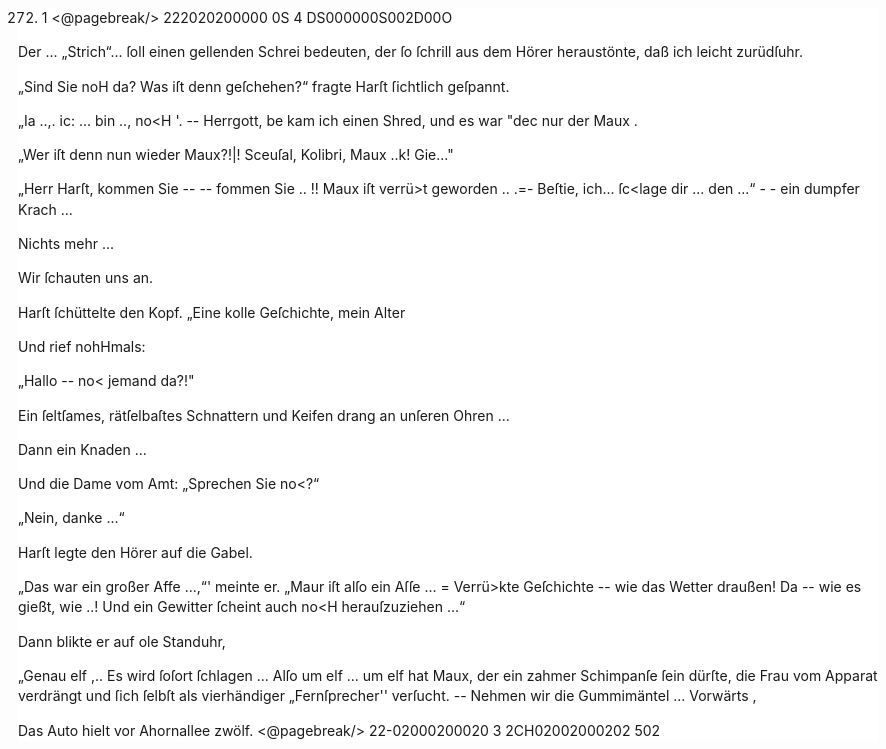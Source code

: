 272. 1
<@pagebreak/>
222020200000 0S 4 DS000000S002D00O

Der ... „Strich“... ſoll einen gellenden Schrei bedeuten,
der ſo ſchrill aus dem Hörer heraustönte, daß ich leicht
zurüdſuhr.

„Sind Sie noH da? Was iſt denn geſchehen?“ fragte
Harſt ſichtlich geſpannt.

„Ia ..,. ic: ... bin .., no<H '. -- Herrgott, be
kam ich einen Shred, und es war "dec nur der Maux .

„Wer iſt denn nun wieder Maux?!|! Sceuſal, Kolibri,
Maux ..k! Gie..."

„Herr Harſt, kommen Sie -- -- fommen Sie .. !! Maux
iſt verrü>t geworden .. .=- Beſtie, ich... ſc<lage dir ...
den ...“ - - ein dumpfer Krach ...

Nichts mehr ...

Wir ſchauten uns an.

Harſt ſchüttelte den Kopf. „Eine kolle Geſchichte, mein
Alter

Und rief nohHmals:

„Hallo -- no< jemand da?!"

Ein ſeltſames, rätſelbaſtes Schnattern und Keifen drang
an unſeren Ohren ...

Dann ein Knaden ...

Und die Dame vom Amt: „Sprechen Sie no<?“

„Nein, danke ...“

Harſt legte den Hörer auf die Gabel.

„Das war ein großer Affe ...,“' meinte er. „Maur iſt
alſo ein Aſſe ... = Verrü>kte Geſchichte -- wie das Wetter
draußen! Da -- wie es gießt, wie ..! Und ein Gewitter
ſcheint auch no<H herauſzuziehen ...“

Dann blikte er auf ole Standuhr,

„Genau elf ,.. Es wird ſoſort ſchlagen ... Alſo um
elf ... um elf hat Maux, der ein zahmer Schimpanſe ſein
dürſte, die Frau vom Apparat verdrängt und ſich ſelbſt
als vierhändiger „Fernſprecher'' verſucht. -- Nehmen wir
die Gummimäntel ... Vorwärts ,

Das Auto hielt vor Ahornallee zwölf.
<@pagebreak/>
22-02000200020 3 2CH02002000202 502

